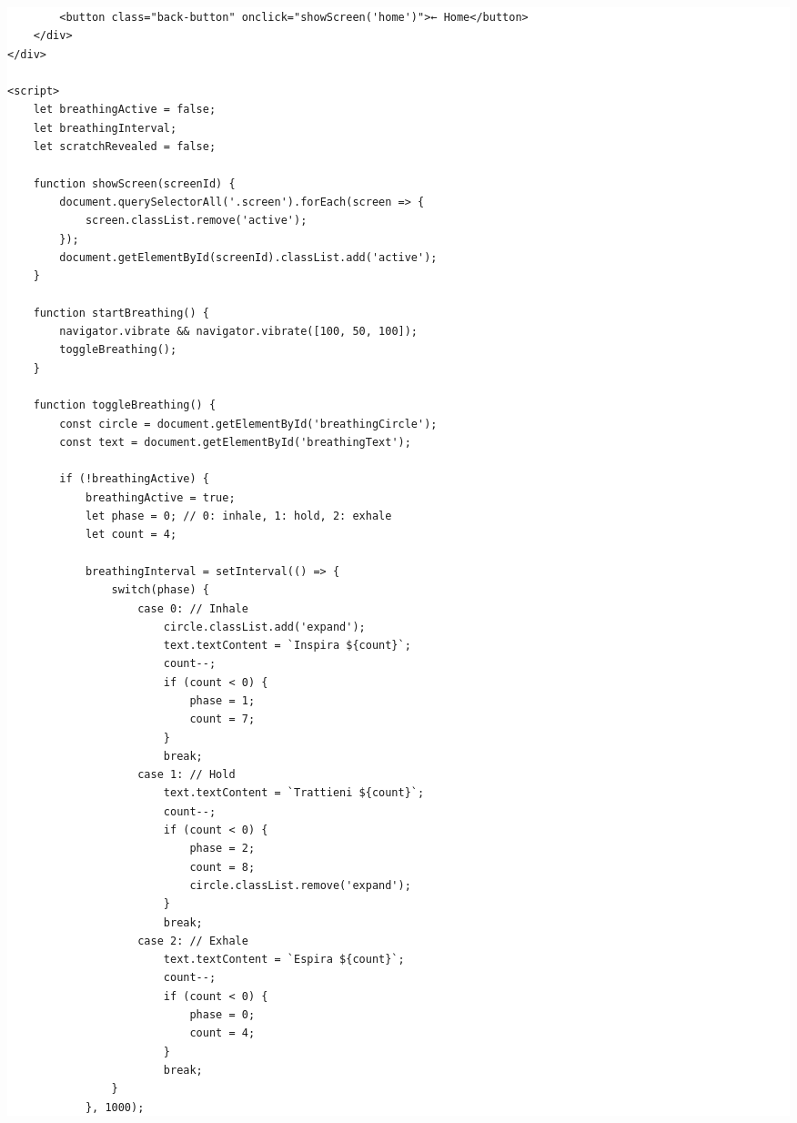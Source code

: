             <button class="back-button" onclick="showScreen('home')">← Home</button>
        </div>
    </div>

    <script>
        let breathingActive = false;
        let breathingInterval;
        let scratchRevealed = false;

        function showScreen(screenId) {
            document.querySelectorAll('.screen').forEach(screen => {
                screen.classList.remove('active');
            });
            document.getElementById(screenId).classList.add('active');
        }

        function startBreathing() {
            navigator.vibrate && navigator.vibrate([100, 50, 100]);
            toggleBreathing();
        }

        function toggleBreathing() {
            const circle = document.getElementById('breathingCircle');
            const text = document.getElementById('breathingText');
            
            if (!breathingActive) {
                breathingActive = true;
                let phase = 0; // 0: inhale, 1: hold, 2: exhale
                let count = 4;
                
                breathingInterval = setInterval(() => {
                    switch(phase) {
                        case 0: // Inhale
                            circle.classList.add('expand');
                            text.textContent = `Inspira ${count}`;
                            count--;
                            if (count < 0) {
                                phase = 1;
                                count = 7;
                            }
                            break;
                        case 1: // Hold
                            text.textContent = `Trattieni ${count}`;
                            count--;
                            if (count < 0) {
                                phase = 2;
                                count = 8;
                                circle.classList.remove('expand');
                            }
                            break;
                        case 2: // Exhale
                            text.textContent = `Espira ${count}`;
                            count--;
                            if (count < 0) {
                                phase = 0;
                                count = 4;
                            }
                            break;
                    }
                }, 1000);
                